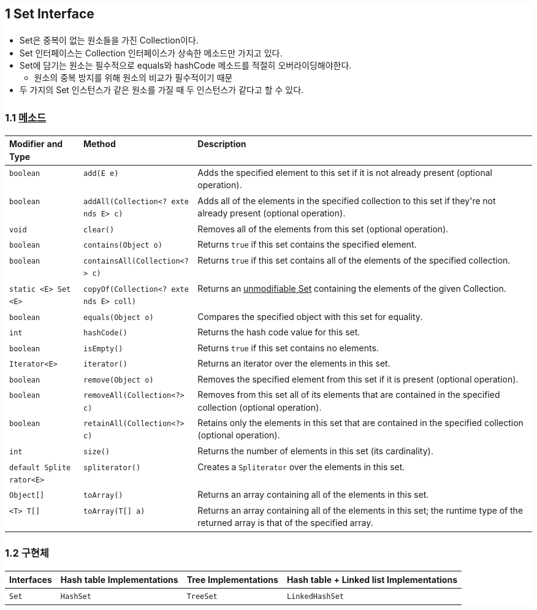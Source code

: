 ## 1 Set Interface

* Set은 중복이 없는 원소들을 가진 Collection이다.
* Set 인터페이스는 Collection 인터페이스가 상속한 메소드만 가지고 있다.
* Set에 담기는 원소는 필수적으로 equals와 hashCode 메소드를 적절히 오버라이딩해야한다.
  * 원소의 중복 방지를 위해 원소의 비교가 필수적이기 때문
* 두 가지의 Set 인스턴스가 같은 원소를 가질 때 두 인스턴스가 같다고 할 수 있다.



### 1.1 [메소드](https://docs.oracle.com/en/java/javase/11/docs/api/java.base/java/util/Set.html)

| Modifier and Type        | Method                                 | Description                                                  |
| :----------------------- | :------------------------------------- | :----------------------------------------------------------- |
| `boolean`                | `add(E e)`                             | Adds the specified element to this set if it is not already present (optional operation). |
| `boolean`                | `addAll(Collection<? extends E> c)`    | Adds all of the elements in the specified collection to this set if they're not already present (optional operation). |
| `void`                   | `clear()`                              | Removes all of the elements from this set (optional operation). |
| `boolean`                | `contains(Object o)`                   | Returns `true` if this set contains the specified element.   |
| `boolean`                | `containsAll(Collection<?> c)`         | Returns `true` if this set contains all of the elements of the specified collection. |
| `static <E> Set<E>`      | `copyOf(Collection<? extends E> coll)` | Returns an [unmodifiable Set](https://docs.oracle.com/en/java/javase/11/docs/api/java.base/java/util/Set.html#unmodifiable) containing the elements of the given Collection. |
| `boolean`                | `equals(Object o)`                     | Compares the specified object with this set for equality.    |
| `int`                    | `hashCode()`                           | Returns the hash code value for this set.                    |
| `boolean`                | `isEmpty()`                            | Returns `true` if this set contains no elements.             |
| `Iterator<E>`            | `iterator()`                           | Returns an iterator over the elements in this set.           |
| `boolean`                | `remove(Object o)`                     | Removes the specified element from this set if it is present (optional operation). |
| `boolean`                | `removeAll(Collection<?> c)`           | Removes from this set all of its elements that are contained in the specified collection (optional operation). |
| `boolean`                | `retainAll(Collection<?> c)`           | Retains only the elements in this set that are contained in the specified collection (optional operation). |
| `int`                    | `size()`                               | Returns the number of elements in this set (its cardinality). |
| `default Spliterator<E>` | `spliterator()`                        | Creates a `Spliterator` over the elements in this set.       |
| `Object[]`               | `toArray()`                            | Returns an array containing all of the elements in this set. |
| `<T> T[]`                | `toArray(T[] a)`                       | Returns an array containing all of the elements in this set; the runtime type of the returned array is that of the specified array. |



### 1.2 구현체

| Interfaces | Hash table Implementations | Tree Implementations | Hash table + Linked list  Implementations |
| ---------- | -------------------------- | -------------------- | ----------------------------------------- |
| `Set`      | `HashSet`                  | `TreeSet`            | `LinkedHashSet`                           |
